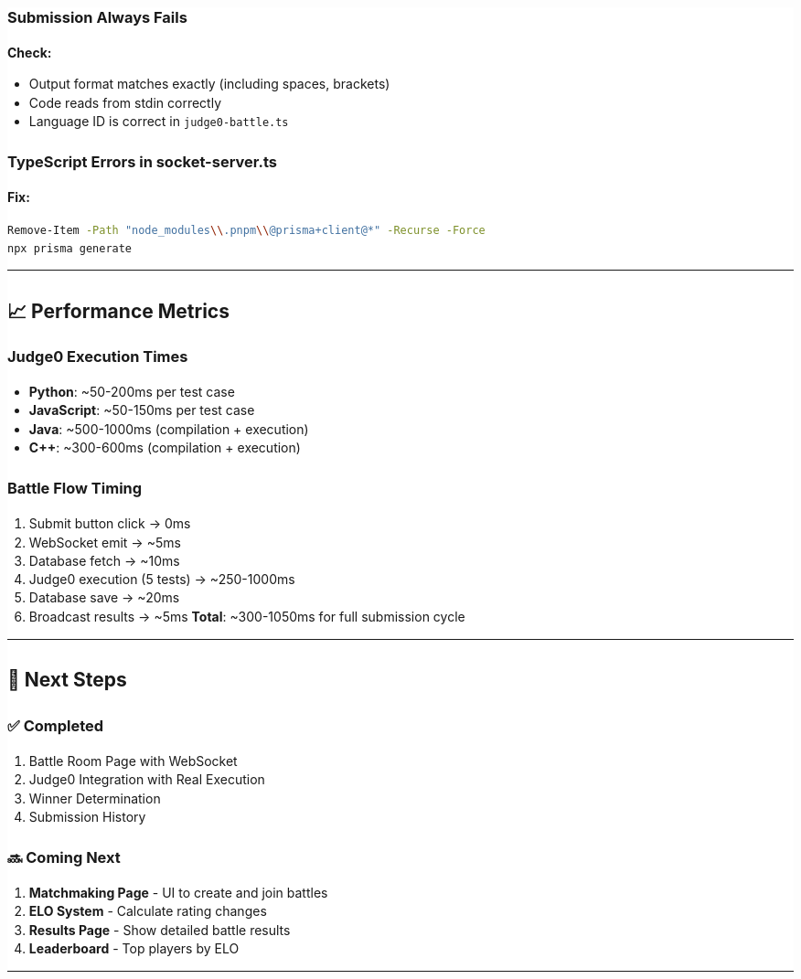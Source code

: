 ### Submission Always Fails
**Check:**
- Output format matches exactly (including spaces, brackets)
- Code reads from stdin correctly
- Language ID is correct in `judge0-battle.ts`

### TypeScript Errors in socket-server.ts
**Fix:**
```bash
Remove-Item -Path "node_modules\\.pnpm\\@prisma+client@*" -Recurse -Force
npx prisma generate
```

---

## 📈 Performance Metrics

### Judge0 Execution Times
- **Python**: ~50-200ms per test case
- **JavaScript**: ~50-150ms per test case
- **Java**: ~500-1000ms (compilation + execution)
- **C++**: ~300-600ms (compilation + execution)

### Battle Flow Timing
1. Submit button click → 0ms
2. WebSocket emit → ~5ms
3. Database fetch → ~10ms
4. Judge0 execution (5 tests) → ~250-1000ms
5. Database save → ~20ms
6. Broadcast results → ~5ms
**Total**: ~300-1050ms for full submission cycle

---

## 🚀 Next Steps

### ✅ Completed
1. Battle Room Page with WebSocket
2. Judge0 Integration with Real Execution
3. Winner Determination
4. Submission History

### 🔜 Coming Next
1. **Matchmaking Page** - UI to create and join battles
2. **ELO System** - Calculate rating changes
3. **Results Page** - Show detailed battle results
4. **Leaderboard** - Top players by ELO

---
